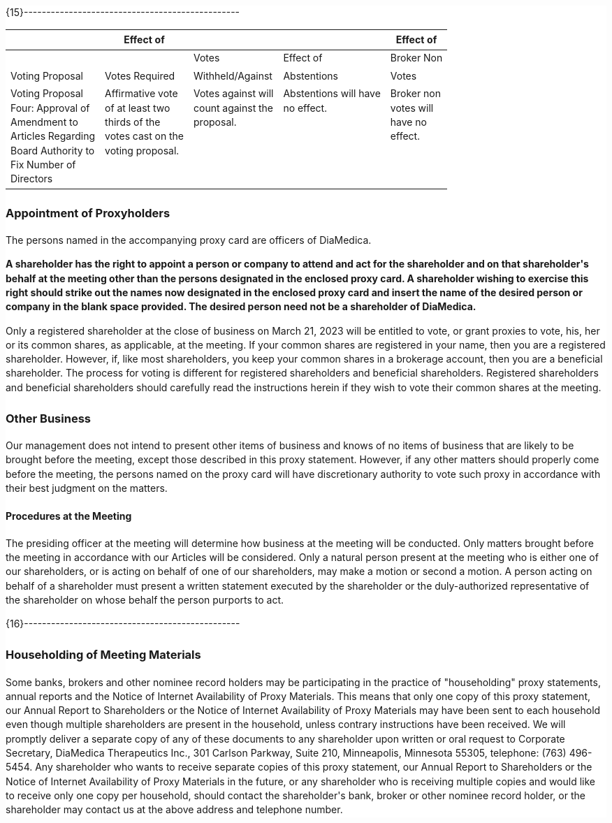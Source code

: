 {15}------------------------------------------------

|                                                                                                                                | Effect of                                                                                     |                                                      |                                     | Effect of                                      |
|--------------------------------------------------------------------------------------------------------------------------------|-----------------------------------------------------------------------------------------------|------------------------------------------------------|-------------------------------------|------------------------------------------------|
|                                                                                                                                |                                                                                               | Votes                                                | Effect of                           | Broker Non                                     |
| Voting Proposal                                                                                                                | Votes Required                                                                                | Withheld/Against                                     | Abstentions                         | Votes                                          |
| Voting Proposal<br>Four: Approval of<br>Amendment to<br>Articles Regarding<br>Board Authority to<br>Fix Number of<br>Directors | Affirmative vote<br>of at least two<br>thirds of the<br>votes cast on the<br>voting proposal. | Votes against will<br>count against the<br>proposal. | Abstentions will have<br>no effect. | Broker non<br>votes will<br>have no<br>effect. |

### **Appointment of Proxyholders**

The persons named in the accompanying proxy card are officers of DiaMedica.

**A shareholder has the right to appoint a person or company to attend and act for the shareholder and on that shareholder's behalf at the meeting other than the persons designated in the enclosed proxy card. A shareholder wishing to exercise this right should strike out the names now designated in the enclosed proxy card and insert the name of the desired person or company in the blank space provided. The desired person need not be a shareholder of DiaMedica.** 

Only a registered shareholder at the close of business on March 21, 2023 will be entitled to vote, or grant proxies to vote, his, her or its common shares, as applicable, at the meeting. If your common shares are registered in your name, then you are a registered shareholder. However, if, like most shareholders, you keep your common shares in a brokerage account, then you are a beneficial shareholder. The process for voting is different for registered shareholders and beneficial shareholders. Registered shareholders and beneficial shareholders should carefully read the instructions herein if they wish to vote their common shares at the meeting.

### **Other Business**

Our management does not intend to present other items of business and knows of no items of business that are likely to be brought before the meeting, except those described in this proxy statement. However, if any other matters should properly come before the meeting, the persons named on the proxy card will have discretionary authority to vote such proxy in accordance with their best judgment on the matters.

#### **Procedures at the Meeting**

The presiding officer at the meeting will determine how business at the meeting will be conducted. Only matters brought before the meeting in accordance with our Articles will be considered. Only a natural person present at the meeting who is either one of our shareholders, or is acting on behalf of one of our shareholders, may make a motion or second a motion. A person acting on behalf of a shareholder must present a written statement executed by the shareholder or the duly-authorized representative of the shareholder on whose behalf the person purports to act.

{16}------------------------------------------------

### **Householding of Meeting Materials**

Some banks, brokers and other nominee record holders may be participating in the practice of "householding" proxy statements, annual reports and the Notice of Internet Availability of Proxy Materials. This means that only one copy of this proxy statement, our Annual Report to Shareholders or the Notice of Internet Availability of Proxy Materials may have been sent to each household even though multiple shareholders are present in the household, unless contrary instructions have been received. We will promptly deliver a separate copy of any of these documents to any shareholder upon written or oral request to Corporate Secretary, DiaMedica Therapeutics Inc., 301 Carlson Parkway, Suite 210, Minneapolis, Minnesota 55305, telephone: (763) 496-5454. Any shareholder who wants to receive separate copies of this proxy statement, our Annual Report to Shareholders or the Notice of Internet Availability of Proxy Materials in the future, or any shareholder who is receiving multiple copies and would like to receive only one copy per household, should contact the shareholder's bank, broker or other nominee record holder, or the shareholder may contact us at the above address and telephone number.
